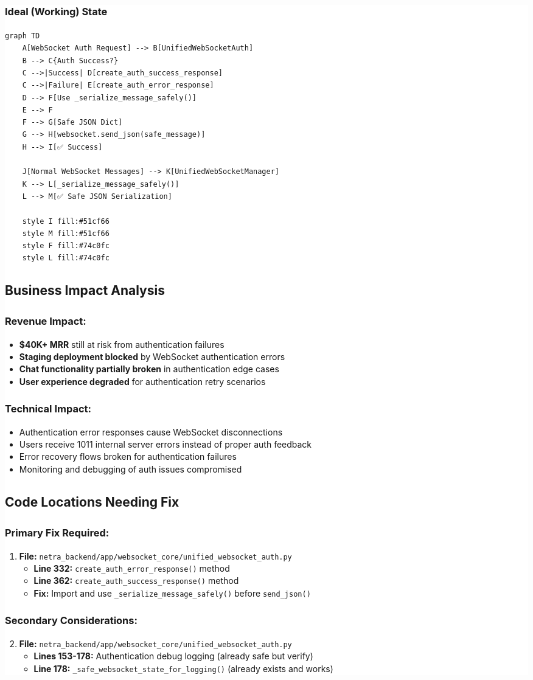### Ideal (Working) State
```mermaid
graph TD
    A[WebSocket Auth Request] --> B[UnifiedWebSocketAuth]
    B --> C{Auth Success?}
    C -->|Success| D[create_auth_success_response]
    C -->|Failure| E[create_auth_error_response]
    D --> F[Use _serialize_message_safely()]
    E --> F
    F --> G[Safe JSON Dict]
    G --> H[websocket.send_json(safe_message)]
    H --> I[✅ Success]
    
    J[Normal WebSocket Messages] --> K[UnifiedWebSocketManager]
    K --> L[_serialize_message_safely()]
    L --> M[✅ Safe JSON Serialization]
    
    style I fill:#51cf66
    style M fill:#51cf66
    style F fill:#74c0fc
    style L fill:#74c0fc
```

## Business Impact Analysis

### Revenue Impact:
- **$40K+ MRR** still at risk from authentication failures
- **Staging deployment blocked** by WebSocket authentication errors
- **Chat functionality partially broken** in authentication edge cases
- **User experience degraded** for authentication retry scenarios

### Technical Impact:
- Authentication error responses cause WebSocket disconnections
- Users receive 1011 internal server errors instead of proper auth feedback
- Error recovery flows broken for authentication failures
- Monitoring and debugging of auth issues compromised

## Code Locations Needing Fix

### Primary Fix Required:
1. **File:** `netra_backend/app/websocket_core/unified_websocket_auth.py`
   - **Line 332:** `create_auth_error_response()` method
   - **Line 362:** `create_auth_success_response()` method
   - **Fix:** Import and use `_serialize_message_safely()` before `send_json()`

### Secondary Considerations:
2. **File:** `netra_backend/app/websocket_core/unified_websocket_auth.py`
   - **Lines 153-178:** Authentication debug logging (already safe but verify)
   - **Line 178:** `_safe_websocket_state_for_logging()` (already exists and works)
